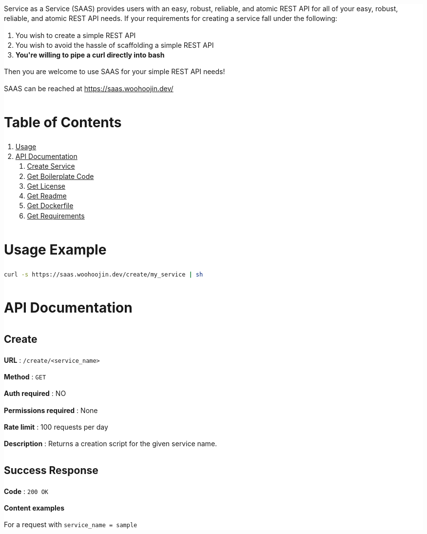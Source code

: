 Service as a Service (SAAS) provides users with an easy, robust, reliable, and atomic REST API for all of your easy, robust, reliable, and atomic REST API needs. If your requirements for creating a service fall under the following:

1. You wish to create a simple REST API
2. You wish to avoid the hassle of scaffolding a simple REST API
3. **You're willing to pipe a curl directly into bash**

Then you are welcome to use SAAS for your simple REST API needs!

SAAS can be reached at https://saas.woohoojin.dev/

# Table of Contents

1. [Usage](#usage-example)
1. [API Documentation](#api-documentation)
   1. [Create Service](#create)
   1. [Get Boilerplate Code](#service)
   1. [Get License](#license)
   1. [Get Readme](#readme)
   1. [Get Dockerfile](#dockerfile)
   1. [Get Requirements](#requirements)

# Usage Example

```sh
curl -s https://saas.woohoojin.dev/create/my_service | sh
```

# API Documentation

## Create

**URL** : `/create/<service_name>`

**Method** : `GET`

**Auth required** : NO

**Permissions required** : None

**Rate limit** : 100 requests per day

**Description** : Returns a creation script for the given service name.

## Success Response

**Code** : `200 OK`

**Content examples**

For a request with `service_name = sample`
